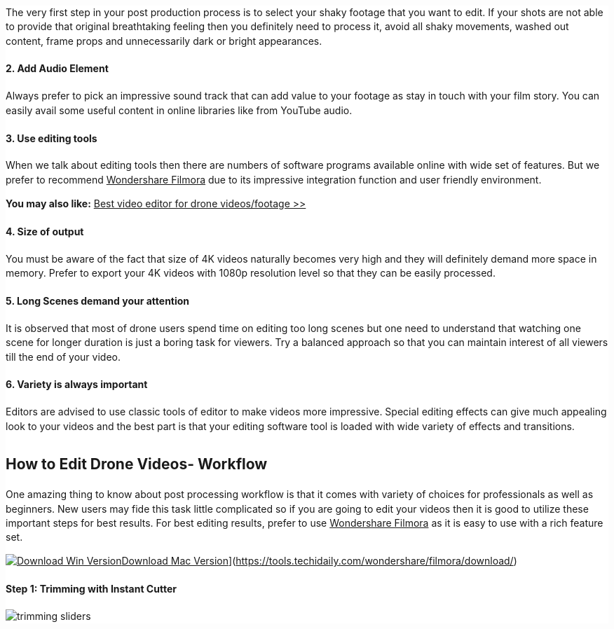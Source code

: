 The very first step in your post production process is to select your shaky footage that you want to edit. If your shots are not able to provide that original breathtaking feeling then you definitely need to process it, avoid all shaky movements, washed out content, frame props and unnecessarily dark or bright appearances.

#### 2\.  Add Audio Element

Always prefer to pick an impressive sound track that can add value to your footage as stay in touch with your film story. You can easily avail some useful content in online libraries like from YouTube audio.

#### 3\.  Use editing tools

When we talk about editing tools then there are numbers of software programs available online with wide set of features. But we prefer to recommend [Wondershare Filmora](https://tools.techidaily.com/wondershare/filmora/download/) due to its impressive integration function and user friendly environment.

**You may also like:** [Best video editor for drone videos/footage >>](https://tools.techidaily.com/wondershare/filmora/download/)

#### 4\. Size of output

You must be aware of the fact that size of 4K videos naturally becomes very high and they will definitely demand more space in memory. Prefer to export your 4K videos with 1080p resolution level so that they can be easily processed.

#### 5\. Long Scenes demand your attention

It is observed that most of drone users spend time on editing too long scenes but one need to understand that watching one scene for longer duration is just a boring task for viewers. Try a balanced approach so that you can maintain interest of all viewers till the end of your video.

#### 6\. Variety is always important

Editors are advised to use classic tools of editor to make videos more impressive. Special editing effects can give much appealing look to your videos and the best part is that your editing software tool is loaded with wide variety of effects and transitions.

## How to Edit Drone Videos- Workflow

One amazing thing to know about post processing workflow is that it comes with variety of choices for professionals as well as beginners. New users may fide this task little complicated so if you are going to edit your videos then it is good to utilize these important steps for best results. For best editing results, prefer to use [Wondershare Filmora](https://tools.techidaily.com/wondershare/filmora/download/) as it is easy to use with a rich feature set.

[![Download Win Version](https://images.wondershare.com/filmora/guide/download-btn-win.jpg)](https://tools.techidaily.com/wondershare/filmora/download/)[Download Mac Version](https://images.wondershare.com/filmora/guide/download-btn-mac.jpg)](https://tools.techidaily.com/wondershare/filmora/download/)

#### Step 1: Trimming with Instant Cutter

![trimming sliders](https://images.wondershare.com/filmora/guide/6-instant-cutter-trimming-sliders.jpg)
